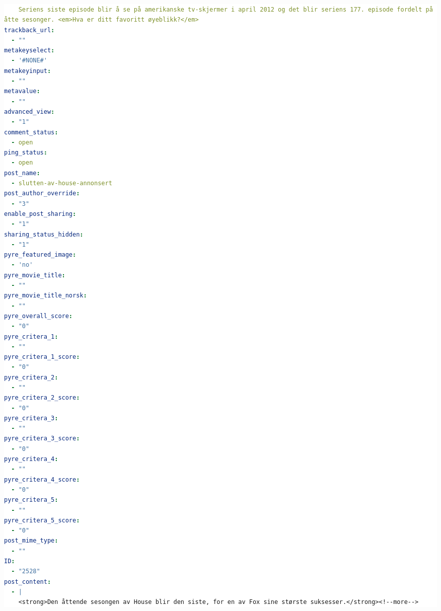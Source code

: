 ```yaml
    Seriens siste episode blir å se på amerikanske tv-skjermer i april 2012 og det blir seriens 177. episode fordelt på åtte sesonger. <em>Hva er ditt favoritt øyeblikk?</em>
trackback_url:
  - ""
metakeyselect:
  - '#NONE#'
metakeyinput:
  - ""
metavalue:
  - ""
advanced_view:
  - "1"
comment_status:
  - open
ping_status:
  - open
post_name:
  - slutten-av-house-annonsert
post_author_override:
  - "3"
enable_post_sharing:
  - "1"
sharing_status_hidden:
  - "1"
pyre_featured_image:
  - 'no'
pyre_movie_title:
  - ""
pyre_movie_title_norsk:
  - ""
pyre_overall_score:
  - "0"
pyre_critera_1:
  - ""
pyre_critera_1_score:
  - "0"
pyre_critera_2:
  - ""
pyre_critera_2_score:
  - "0"
pyre_critera_3:
  - ""
pyre_critera_3_score:
  - "0"
pyre_critera_4:
  - ""
pyre_critera_4_score:
  - "0"
pyre_critera_5:
  - ""
pyre_critera_5_score:
  - "0"
post_mime_type:
  - ""
ID:
  - "2528"
post_content:
  - |
    <strong>Den åttende sesongen av House blir den siste, for en av Fox sine største suksesser.</strong><!--more-->

```